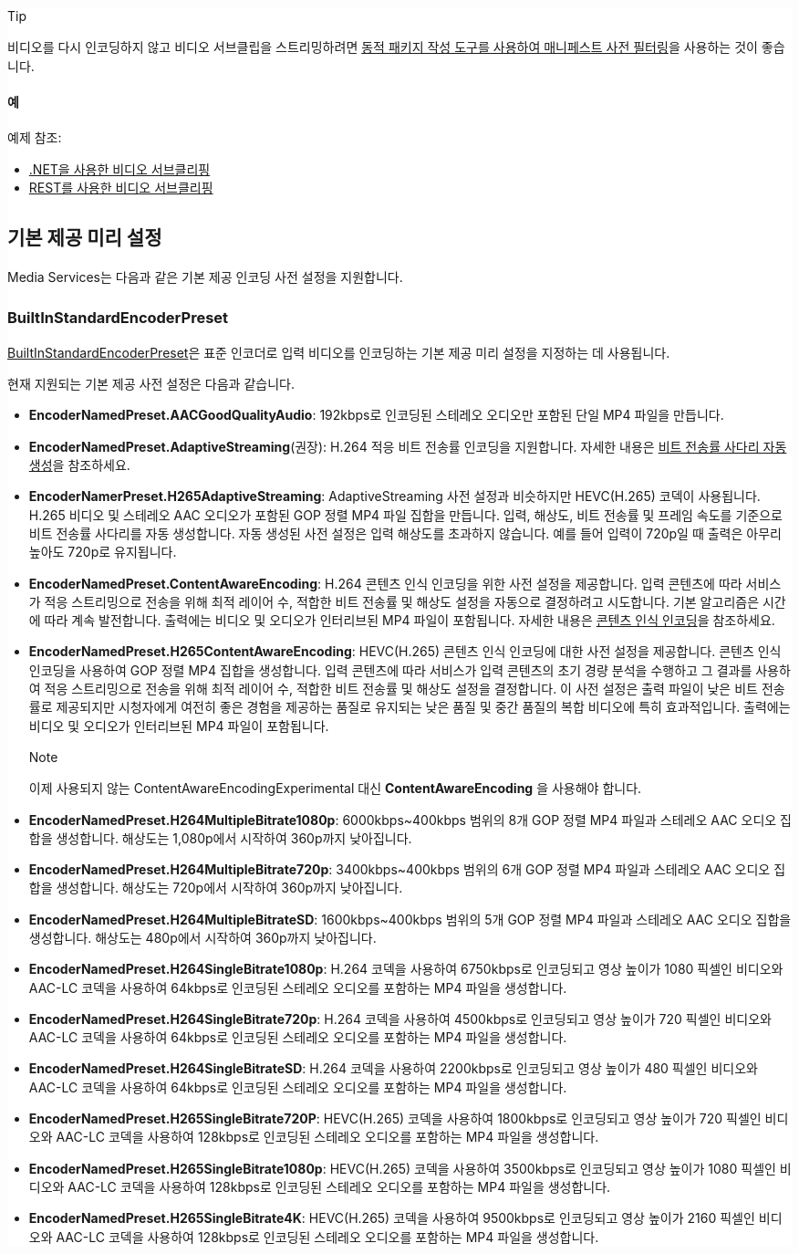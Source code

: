 > [!TIP]
> 비디오를 다시 인코딩하지 않고 비디오 서브클립을 스트리밍하려면 [동적 패키지 작성 도구를 사용하여 매니페스트 사전 필터링](filters-dynamic-manifest-overview.md)을 사용하는 것이 좋습니다.

#### <a name="examples"></a>예

예제 참조:

* [.NET을 사용한 비디오 서브클리핑](subclip-video-dotnet-howto.md)
* [REST를 사용한 비디오 서브클리핑](subclip-video-rest-howto.md)

## <a name="built-in-presets"></a>기본 제공 미리 설정

Media Services는 다음과 같은 기본 제공 인코딩 사전 설정을 지원합니다.  

### <a name="builtinstandardencoderpreset"></a>BuiltInStandardEncoderPreset

[BuiltInStandardEncoderPreset](/rest/api/media/transforms/createorupdate#builtinstandardencoderpreset)은 표준 인코더로 입력 비디오를 인코딩하는 기본 제공 미리 설정을 지정하는 데 사용됩니다.

현재 지원되는 기본 제공 사전 설정은 다음과 같습니다.

- **EncoderNamedPreset.AACGoodQualityAudio**: 192kbps로 인코딩된 스테레오 오디오만 포함된 단일 MP4 파일을 만듭니다.
- **EncoderNamedPreset.AdaptiveStreaming**(권장): H.264 적응 비트 전송률 인코딩을 지원합니다. 자세한 내용은 [비트 전송률 사다리 자동 생성](autogen-bitrate-ladder.md)을 참조하세요.
- **EncoderNamerPreset.H265AdaptiveStreaming**: AdaptiveStreaming 사전 설정과 비슷하지만 HEVC(H.265) 코덱이 사용됩니다. H.265 비디오 및 스테레오 AAC 오디오가 포함된 GOP 정렬 MP4 파일 집합을 만듭니다. 입력, 해상도, 비트 전송률 및 프레임 속도를 기준으로 비트 전송률 사다리를 자동 생성합니다. 자동 생성된 사전 설정은 입력 해상도를 초과하지 않습니다. 예를 들어 입력이 720p일 때 출력은 아무리 높아도 720p로 유지됩니다.
- **EncoderNamedPreset.ContentAwareEncoding**: H.264 콘텐츠 인식 인코딩을 위한 사전 설정을 제공합니다. 입력 콘텐츠에 따라 서비스가 적응 스트리밍으로 전송을 위해 최적 레이어 수, 적합한 비트 전송률 및 해상도 설정을 자동으로 결정하려고 시도합니다. 기본 알고리즘은 시간에 따라 계속 발전합니다. 출력에는 비디오 및 오디오가 인터리브된 MP4 파일이 포함됩니다. 자세한 내용은 [콘텐츠 인식 인코딩](content-aware-encoding.md)을 참조하세요.
- **EncoderNamedPreset.H265ContentAwareEncoding**: HEVC(H.265) 콘텐츠 인식 인코딩에 대한 사전 설정을 제공합니다. 콘텐츠 인식 인코딩을 사용하여 GOP 정렬 MP4 집합을 생성합니다. 입력 콘텐츠에 따라 서비스가 입력 콘텐츠의 초기 경량 분석을 수행하고 그 결과를 사용하여 적응 스트리밍으로 전송을 위해 최적 레이어 수, 적합한 비트 전송률 및 해상도 설정을 결정합니다. 이 사전 설정은 출력 파일이 낮은 비트 전송률로 제공되지만 시청자에게 여전히 좋은 경험을 제공하는 품질로 유지되는 낮은 품질 및 중간 품질의 복합 비디오에 특히 효과적입니다. 출력에는 비디오 및 오디오가 인터리브된 MP4 파일이 포함됩니다.
  > [!NOTE]
  > 이제 사용되지 않는 ContentAwareEncodingExperimental 대신 **ContentAwareEncoding** 을 사용해야 합니다.

- **EncoderNamedPreset.H264MultipleBitrate1080p**: 6000kbps~400kbps 범위의 8개 GOP 정렬 MP4 파일과 스테레오 AAC 오디오 집합을 생성합니다. 해상도는 1,080p에서 시작하여 360p까지 낮아집니다.
- **EncoderNamedPreset.H264MultipleBitrate720p**: 3400kbps~400kbps 범위의 6개 GOP 정렬 MP4 파일과 스테레오 AAC 오디오 집합을 생성합니다. 해상도는 720p에서 시작하여 360p까지 낮아집니다.
- **EncoderNamedPreset.H264MultipleBitrateSD**: 1600kbps~400kbps 범위의 5개 GOP 정렬 MP4 파일과 스테레오 AAC 오디오 집합을 생성합니다. 해상도는 480p에서 시작하여 360p까지 낮아집니다.
- **EncoderNamedPreset.H264SingleBitrate1080p**: H.264 코덱을 사용하여 6750kbps로 인코딩되고 영상 높이가 1080 픽셀인 비디오와 AAC-LC 코덱을 사용하여 64kbps로 인코딩된 스테레오 오디오를 포함하는 MP4 파일을 생성합니다.
- **EncoderNamedPreset.H264SingleBitrate720p**: H.264 코덱을 사용하여 4500kbps로 인코딩되고 영상 높이가 720 픽셀인 비디오와 AAC-LC 코덱을 사용하여 64kbps로 인코딩된 스테레오 오디오를 포함하는 MP4 파일을 생성합니다.
- **EncoderNamedPreset.H264SingleBitrateSD**: H.264 코덱을 사용하여 2200kbps로 인코딩되고 영상 높이가 480 픽셀인 비디오와 AAC-LC 코덱을 사용하여 64kbps로 인코딩된 스테레오 오디오를 포함하는 MP4 파일을 생성합니다.
- **EncoderNamedPreset.H265SingleBitrate720P**: HEVC(H.265) 코덱을 사용하여 1800kbps로 인코딩되고 영상 높이가 720 픽셀인 비디오와 AAC-LC 코덱을 사용하여 128kbps로 인코딩된 스테레오 오디오를 포함하는 MP4 파일을 생성합니다.
- **EncoderNamedPreset.H265SingleBitrate1080p**: HEVC(H.265) 코덱을 사용하여 3500kbps로 인코딩되고 영상 높이가 1080 픽셀인 비디오와 AAC-LC 코덱을 사용하여 128kbps로 인코딩된 스테레오 오디오를 포함하는 MP4 파일을 생성합니다.
- **EncoderNamedPreset.H265SingleBitrate4K**: HEVC(H.265) 코덱을 사용하여 9500kbps로 인코딩되고 영상 높이가 2160 픽셀인 비디오와 AAC-LC 코덱을 사용하여 128kbps로 인코딩된 스테레오 오디오를 포함하는 MP4 파일을 생성합니다.
